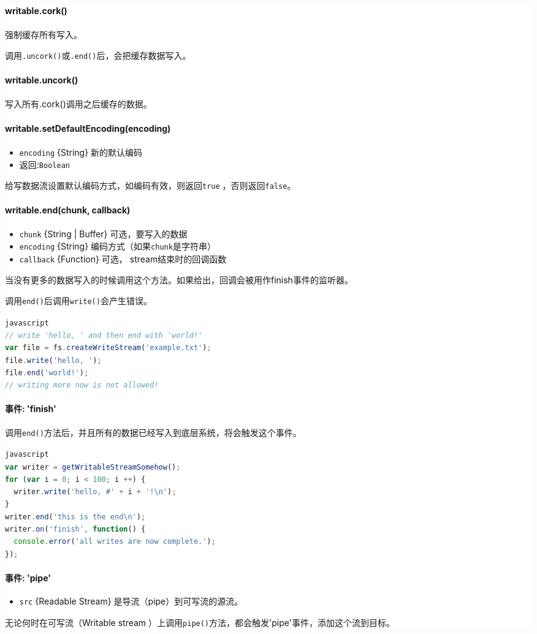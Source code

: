#### writable.cork()

强制缓存所有写入。

调用`.uncork()`或`.end()`后，会把缓存数据写入。

#### writable.uncork()

写入所有.cork()调用之后缓存的数据。

#### writable.setDefaultEncoding(encoding)

- `encoding` {String} 新的默认编码
- 返回:`Boolean`

给写数据流设置默认编码方式，如编码有效，则返回`true` ，否则返回`false`。

#### writable.end(chunk, callback)

- `chunk` {String | Buffer} 可选，要写入的数据
- `encoding` {String} 编码方式（如果`chunk`是字符串）
- `callback` {Function} 可选， stream结束时的回调函数

当没有更多的数据写入的时候调用这个方法。如果给出，回调会被用作finish事件的监听器。

调用`end()`后调用`write()`会产生错误。

```js
javascript
// write 'hello, ' and then end with 'world!'
var file = fs.createWriteStream('example.txt');
file.write('hello, ');
file.end('world!');
// writing more now is not allowed!
```

#### 事件: 'finish'

调用`end()`方法后，并且所有的数据已经写入到底层系统，将会触发这个事件。

```js
javascript
var writer = getWritableStreamSomehow();
for (var i = 0; i < 100; i ++) {
  writer.write('hello, #' + i + '!\n');
}
writer.end('this is the end\n');
writer.on('finish', function() {
  console.error('all writes are now complete.');
});
```

#### 事件: 'pipe'

- `src` {Readable Stream} 是导流（pipe）到可写流的源流。

无论何时在可写流（Writable stream ）上调用`pipe()`方法，都会触发'pipe'事件，添加这个流到目标。
